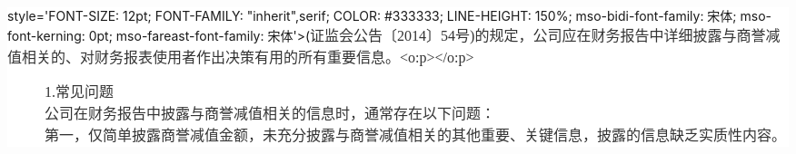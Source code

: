 style='FONT-SIZE: 12pt; FONT-FAMILY: "inherit",serif; COLOR: #333333; LINE-HEIGHT: 150%; mso-bidi-font-family: 宋体; mso-font-kerning: 0pt; mso-fareast-font-family: 宋体'>(</SPAN><SPAN 
style="FONT-SIZE: 12pt; FONT-FAMILY: 宋体; COLOR: #333333; LINE-HEIGHT: 150%; mso-ascii-font-family: inherit; mso-hansi-font-family: inherit; mso-bidi-font-family: 宋体; mso-font-kerning: 0pt">证监会公告〔</SPAN><SPAN 
lang=EN-US 
style='FONT-SIZE: 12pt; FONT-FAMILY: "inherit",serif; COLOR: #333333; LINE-HEIGHT: 150%; mso-bidi-font-family: 宋体; mso-font-kerning: 0pt; mso-fareast-font-family: 宋体'>2014</SPAN><SPAN 
style="FONT-SIZE: 12pt; FONT-FAMILY: 宋体; COLOR: #333333; LINE-HEIGHT: 150%; mso-ascii-font-family: inherit; mso-hansi-font-family: inherit; mso-bidi-font-family: 宋体; mso-font-kerning: 0pt">〕</SPAN><SPAN 
lang=EN-US 
style='FONT-SIZE: 12pt; FONT-FAMILY: "inherit",serif; COLOR: #333333; LINE-HEIGHT: 150%; mso-bidi-font-family: 宋体; mso-font-kerning: 0pt; mso-fareast-font-family: 宋体'>54</SPAN><SPAN 
style="FONT-SIZE: 12pt; FONT-FAMILY: 宋体; COLOR: #333333; LINE-HEIGHT: 150%; mso-ascii-font-family: inherit; mso-hansi-font-family: inherit; mso-bidi-font-family: 宋体; mso-font-kerning: 0pt">号</SPAN><SPAN 
lang=EN-US 
style='FONT-SIZE: 12pt; FONT-FAMILY: "inherit",serif; COLOR: #333333; LINE-HEIGHT: 150%; mso-bidi-font-family: 宋体; mso-font-kerning: 0pt; mso-fareast-font-family: 宋体'>)</SPAN><SPAN 
style="FONT-SIZE: 12pt; FONT-FAMILY: 宋体; COLOR: #333333; LINE-HEIGHT: 150%; mso-ascii-font-family: inherit; mso-hansi-font-family: inherit; mso-bidi-font-family: 宋体; mso-font-kerning: 0pt">的规定，公司应在财务报告中详细披露与商誉减值相关的、对财务报表使用者作出决策有用的所有重要信息。</SPAN><SPAN 
lang=EN-US 
style='FONT-SIZE: 12pt; FONT-FAMILY: "inherit",serif; COLOR: #333333; LINE-HEIGHT: 150%; mso-bidi-font-family: 宋体; mso-font-kerning: 0pt; mso-fareast-font-family: 宋体'><o:p></o:p></SPAN></FONT></P>
<P class=MsoNormal 
style="BACKGROUND: white; MARGIN: 0cm 0cm 0pt; LINE-HEIGHT: 150%; TEXT-INDENT: 30.8pt; mso-pagination: widow-orphan"><FONT 
color=#000000><SPAN lang=EN-US 
style='FONT-SIZE: 12pt; FONT-FAMILY: "inherit",serif; COLOR: #333333; LINE-HEIGHT: 150%; mso-bidi-font-family: 宋体; mso-font-kerning: 0pt; mso-fareast-font-family: 宋体'>1.</SPAN><SPAN 
style="FONT-SIZE: 12pt; FONT-FAMILY: 宋体; COLOR: #333333; LINE-HEIGHT: 150%; mso-ascii-font-family: inherit; mso-hansi-font-family: inherit; mso-bidi-font-family: 宋体; mso-font-kerning: 0pt">常见问题</SPAN><SPAN 
lang=EN-US 
style='FONT-SIZE: 12pt; FONT-FAMILY: "inherit",serif; COLOR: #333333; LINE-HEIGHT: 150%; mso-bidi-font-family: 宋体; mso-font-kerning: 0pt; mso-fareast-font-family: 宋体'><o:p></o:p></SPAN></FONT></P>
<P class=MsoNormal 
style="BACKGROUND: white; MARGIN: 0cm 0cm 0pt; LINE-HEIGHT: 150%; TEXT-INDENT: 30.8pt; mso-pagination: widow-orphan"><FONT 
color=#000000><SPAN 
style="FONT-SIZE: 12pt; FONT-FAMILY: 宋体; COLOR: #333333; LINE-HEIGHT: 150%; mso-ascii-font-family: inherit; mso-hansi-font-family: inherit; mso-bidi-font-family: 宋体; mso-font-kerning: 0pt">公司在财务报告中披露与商誉减值相关的信息时，通常存在以下问题：</SPAN><SPAN 
lang=EN-US 
style='FONT-SIZE: 12pt; FONT-FAMILY: "inherit",serif; COLOR: #333333; LINE-HEIGHT: 150%; mso-bidi-font-family: 宋体; mso-font-kerning: 0pt; mso-fareast-font-family: 宋体'><o:p></o:p></SPAN></FONT></P>
<P class=MsoNormal 
style="BACKGROUND: white; MARGIN: 0cm 0cm 0pt; LINE-HEIGHT: 150%; TEXT-INDENT: 30.8pt; mso-pagination: widow-orphan"><FONT 
color=#000000><SPAN 
style="FONT-SIZE: 12pt; FONT-FAMILY: 宋体; COLOR: #333333; LINE-HEIGHT: 150%; mso-ascii-font-family: inherit; mso-hansi-font-family: inherit; mso-bidi-font-family: 宋体; mso-font-kerning: 0pt">第一，仅简单披露商誉减值金额，未充分披露与商誉减值相关的其他重要、关键信息，披露的信息缺乏实质性内容。</SPAN><SPAN 
lang=EN-US 
style='FONT-SIZE: 12pt; FONT-FAMILY: "inherit",serif; COLOR: #333333; LINE-HEIGHT: 150%; mso-bidi-font-family: 宋体; mso-font-kerning: 0pt; mso-fareast-font-family: 宋体'><o:p></o:p></SPAN></FONT></P>
<P class=MsoNormal 
style="BACKGROUND: white; MARGIN: 0cm 0cm 0pt; LINE-HEIGHT: 150%; TEXT-INDENT: 30.8pt; mso-pagination: widow-orphan"><FONT 
color=#000000><SPAN 